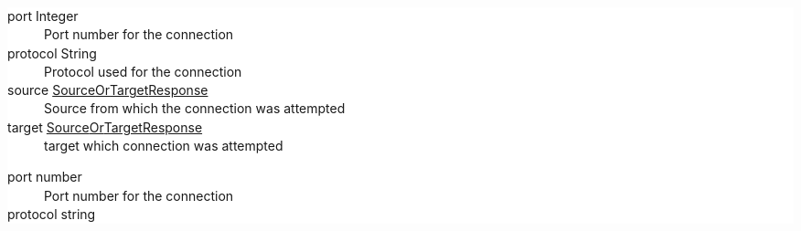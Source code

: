 <div>
<pulumi-choosable type="language" values="java">
<dl class="resources-properties"><dt class="property-optional"
            title="Optional">
        <span id="port_java">
<a data-swiftype-name="resource-property" data-swiftype-type="text" href="#port_java" style="color: inherit; text-decoration: inherit;">port</a>
</span>
        <span class="property-indicator"></span>
        <span class="property-type">Integer</span>
    </dt>
    <dd>Port number for the connection</dd><dt class="property-optional"
            title="Optional">
        <span id="protocol_java">
<a data-swiftype-name="resource-property" data-swiftype-type="text" href="#protocol_java" style="color: inherit; text-decoration: inherit;">protocol</a>
</span>
        <span class="property-indicator"></span>
        <span class="property-type">String</span>
    </dt>
    <dd>Protocol used for the connection</dd><dt class="property-optional"
            title="Optional">
        <span id="source_java">
<a data-swiftype-name="resource-property" data-swiftype-type="text" href="#source_java" style="color: inherit; text-decoration: inherit;">source</a>
</span>
        <span class="property-indicator"></span>
        <span class="property-type"><a href="#sourceortargetresponse">Source<wbr>Or<wbr>Target<wbr>Response</a></span>
    </dt>
    <dd>Source from which the connection was attempted</dd><dt class="property-optional"
            title="Optional">
        <span id="target_java">
<a data-swiftype-name="resource-property" data-swiftype-type="text" href="#target_java" style="color: inherit; text-decoration: inherit;">target</a>
</span>
        <span class="property-indicator"></span>
        <span class="property-type"><a href="#sourceortargetresponse">Source<wbr>Or<wbr>Target<wbr>Response</a></span>
    </dt>
    <dd>target which connection was attempted</dd></dl>
</pulumi-choosable>
</div>

<div>
<pulumi-choosable type="language" values="javascript,typescript">
<dl class="resources-properties"><dt class="property-optional"
            title="Optional">
        <span id="port_nodejs">
<a data-swiftype-name="resource-property" data-swiftype-type="text" href="#port_nodejs" style="color: inherit; text-decoration: inherit;">port</a>
</span>
        <span class="property-indicator"></span>
        <span class="property-type">number</span>
    </dt>
    <dd>Port number for the connection</dd><dt class="property-optional"
            title="Optional">
        <span id="protocol_nodejs">
<a data-swiftype-name="resource-property" data-swiftype-type="text" href="#protocol_nodejs" style="color: inherit; text-decoration: inherit;">protocol</a>
</span>
        <span class="property-indicator"></span>
        <span class="property-type">string</span>
    </dt>